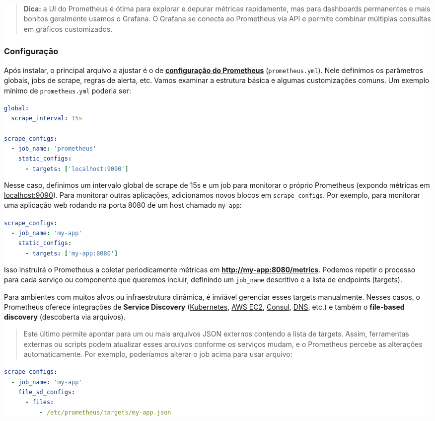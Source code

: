 > **Dica:** a UI do Prometheus é ótima para explorar e depurar métricas rapidamente, mas para dashboards permanentes e mais bonitos geralmente usamos o Grafana. O Grafana se conecta ao Prometheus via API e permite combinar múltiplas consultas em gráficos customizados.

### Configuração

Após instalar, o principal arquivo a ajustar é o de **[configuração do Prometheus](https://prometheus.io/docs/prometheus/latest/configuration/configuration/)** (`prometheus.yml`). Nele definimos os parâmetros globais, jobs de scrape, regras de alerta, etc. Vamos examinar a estrutura básica e algumas customizações comuns. Um exemplo mínimo de `prometheus.yml` poderia ser:

```yaml
global:
  scrape_interval: 15s

scrape_configs:
  - job_name: 'prometheus'
    static_configs:
      - targets: ['localhost:9090']
```

Nesse caso, definimos um intervalo global de scrape de 15s e um job para monitorar o próprio Prometheus (expondo métricas em [localhost:9090](http://localhost:9090)). Para monitorar outras aplicações, adicionamos novos blocos em `scrape_configs`. Por exemplo, para monitorar uma aplicação web rodando na porta 8080 de um host chamado `my-app`:

```yaml
scrape_configs:
  - job_name: 'my-app'
    static_configs:
      - targets: ['my-app:8080']
```

Isso instruirá o Prometheus a coletar periodicamente métricas em **[http://my-app:8080/metrics](http://my-app:8080/metrics)**. Podemos repetir o processo para cada serviço ou componente que queremos incluir, definindo um `job_name` descritivo e a lista de endpoints (targets).

Para ambientes com muitos alvos ou infraestrutura dinâmica, é inviável gerenciar esses targets manualmente. Nesses casos, o Prometheus oferece integrações de **Service Discovery** ([Kubernetes](https://prometheus.io/docs/prometheus/latest/configuration/configuration/#kubernetes_sd_config), [AWS EC2](https://prometheus.io/docs/prometheus/latest/configuration/configuration/#ec2_sd_config), [Consul](https://prometheus.io/docs/prometheus/latest/configuration/configuration/#consul_sd_config), [DNS](https://prometheus.io/docs/prometheus/latest/configuration/configuration/#dns_sd_config), etc.) e também o **file-based discovery** (descoberta via arquivos). 

> Este último permite apontar para um ou mais arquivos JSON externos contendo a lista de targets. Assim, ferramentas externas ou scripts podem atualizar esses arquivos conforme os serviços mudam, e o Prometheus percebe as alterações automaticamente. Por exemplo, poderíamos alterar o job acima para usar arquivo:

```yaml
scrape_configs:
  - job_name: 'my-app'
    file_sd_configs:
      - files:
          - /etc/prometheus/targets/my-app.json
```
